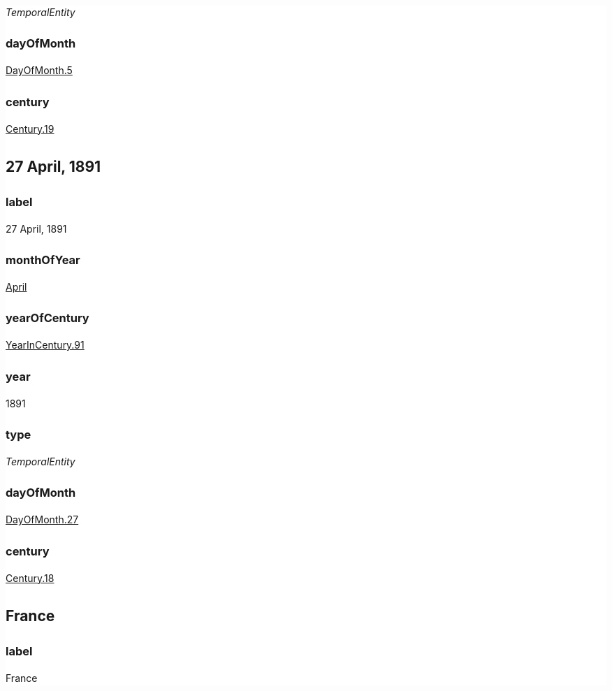 
*TemporalEntity*

### dayOfMonth


[DayOfMonth.5](#DayOfMonth.5)

### century


[Century.19](#Century.19)

## 27 April, 1891

### label


27 April, 1891

### monthOfYear


[April](#April)

### yearOfCentury


[YearInCentury.91](#YearInCentury.91)

### year


1891

### type


*TemporalEntity*

### dayOfMonth


[DayOfMonth.27](#DayOfMonth.27)

### century


[Century.18](#Century.18)

## France

### label


France
